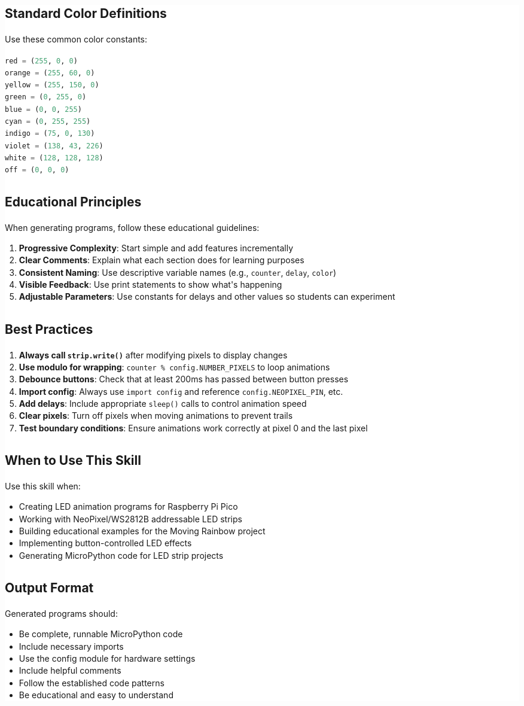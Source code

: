 ## Standard Color Definitions

Use these common color constants:

```python
red = (255, 0, 0)
orange = (255, 60, 0)
yellow = (255, 150, 0)
green = (0, 255, 0)
blue = (0, 0, 255)
cyan = (0, 255, 255)
indigo = (75, 0, 130)
violet = (138, 43, 226)
white = (128, 128, 128)
off = (0, 0, 0)
```

## Educational Principles

When generating programs, follow these educational guidelines:

1. **Progressive Complexity**: Start simple and add features incrementally
2. **Clear Comments**: Explain what each section does for learning purposes
3. **Consistent Naming**: Use descriptive variable names (e.g., `counter`, `delay`, `color`)
4. **Visible Feedback**: Use print statements to show what's happening
5. **Adjustable Parameters**: Use constants for delays and other values so students can experiment

## Best Practices

1. **Always call `strip.write()`** after modifying pixels to display changes
2. **Use modulo for wrapping**: `counter % config.NUMBER_PIXELS` to loop animations
3. **Debounce buttons**: Check that at least 200ms has passed between button presses
4. **Import config**: Always use `import config` and reference `config.NEOPIXEL_PIN`, etc.
5. **Add delays**: Include appropriate `sleep()` calls to control animation speed
6. **Clear pixels**: Turn off pixels when moving animations to prevent trails
7. **Test boundary conditions**: Ensure animations work correctly at pixel 0 and the last pixel

## When to Use This Skill

Use this skill when:
- Creating LED animation programs for Raspberry Pi Pico
- Working with NeoPixel/WS2812B addressable LED strips
- Building educational examples for the Moving Rainbow project
- Implementing button-controlled LED effects
- Generating MicroPython code for LED strip projects

## Output Format

Generated programs should:
- Be complete, runnable MicroPython code
- Include necessary imports
- Use the config module for hardware settings
- Include helpful comments
- Follow the established code patterns
- Be educational and easy to understand

